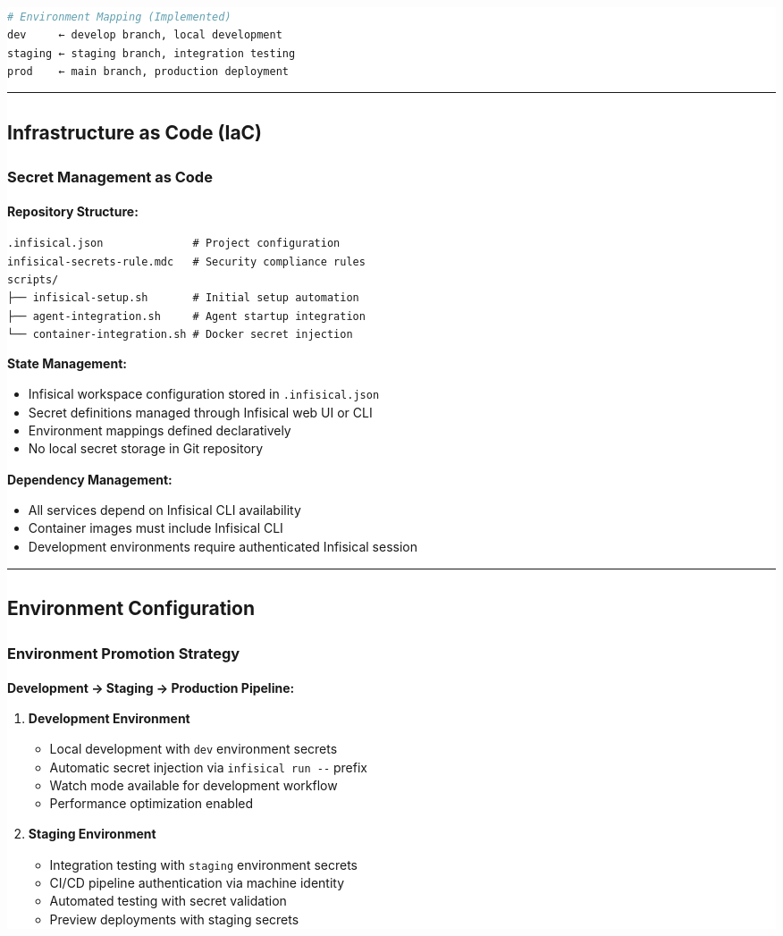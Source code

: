 ```bash
# Environment Mapping (Implemented)
dev     ← develop branch, local development
staging ← staging branch, integration testing  
prod    ← main branch, production deployment
```

---

## Infrastructure as Code (IaC)

### Secret Management as Code

**Repository Structure:**
```
.infisical.json              # Project configuration
infisical-secrets-rule.mdc   # Security compliance rules
scripts/
├── infisical-setup.sh       # Initial setup automation
├── agent-integration.sh     # Agent startup integration
└── container-integration.sh # Docker secret injection
```

**State Management:**
- Infisical workspace configuration stored in `.infisical.json`
- Secret definitions managed through Infisical web UI or CLI
- Environment mappings defined declaratively
- No local secret storage in Git repository

**Dependency Management:**
- All services depend on Infisical CLI availability
- Container images must include Infisical CLI
- Development environments require authenticated Infisical session

---

## Environment Configuration

### Environment Promotion Strategy

**Development → Staging → Production Pipeline:**

1. **Development Environment**
   - Local development with `dev` environment secrets
   - Automatic secret injection via `infisical run --` prefix
   - Watch mode available for development workflow
   - Performance optimization enabled

2. **Staging Environment** 
   - Integration testing with `staging` environment secrets
   - CI/CD pipeline authentication via machine identity
   - Automated testing with secret validation
   - Preview deployments with staging secrets
